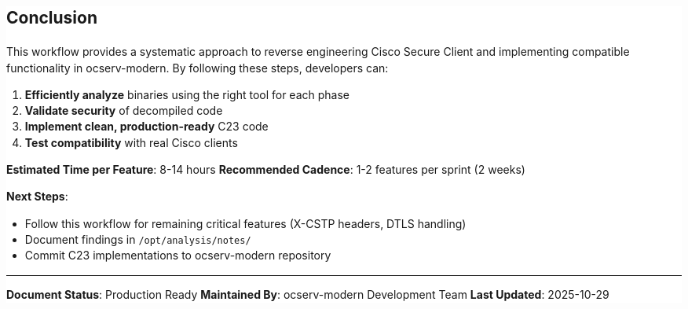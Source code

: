 
## Conclusion

This workflow provides a systematic approach to reverse engineering Cisco Secure Client and implementing compatible functionality in ocserv-modern. By following these steps, developers can:

1. **Efficiently analyze** binaries using the right tool for each phase
2. **Validate security** of decompiled code
3. **Implement clean, production-ready** C23 code
4. **Test compatibility** with real Cisco clients

**Estimated Time per Feature**: 8-14 hours
**Recommended Cadence**: 1-2 features per sprint (2 weeks)

**Next Steps**:
- Follow this workflow for remaining critical features (X-CSTP headers, DTLS handling)
- Document findings in `/opt/analysis/notes/`
- Commit C23 implementations to ocserv-modern repository

---

**Document Status**: Production Ready
**Maintained By**: ocserv-modern Development Team
**Last Updated**: 2025-10-29
